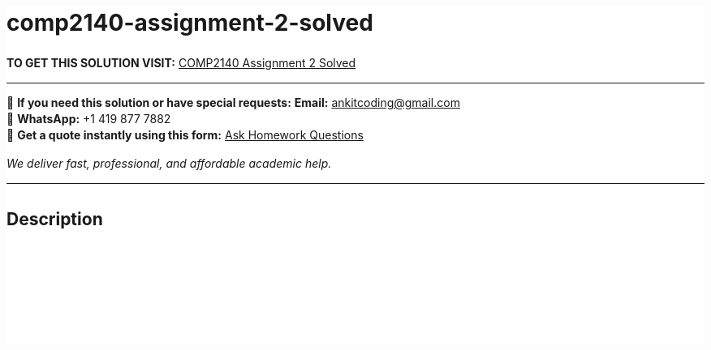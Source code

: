 # comp2140-assignment-2-solved
**TO GET THIS SOLUTION VISIT:** [COMP2140 Assignment 2 Solved](https://www.ankitcodinghub.com/product/comp2140-assignment-2-solved/)


---

📩 **If you need this solution or have special requests:** **Email:** ankitcoding@gmail.com  
📱 **WhatsApp:** +1 419 877 7882  
📄 **Get a quote instantly using this form:** [Ask Homework Questions](https://www.ankitcodinghub.com/services/ask-homework-questions/)

*We deliver fast, professional, and affordable academic help.*

---

<h2>Description</h2>



<div class="kk-star-ratings kksr-auto kksr-align-center kksr-valign-top" data-payload="{&quot;align&quot;:&quot;center&quot;,&quot;id&quot;:&quot;101067&quot;,&quot;slug&quot;:&quot;default&quot;,&quot;valign&quot;:&quot;top&quot;,&quot;ignore&quot;:&quot;&quot;,&quot;reference&quot;:&quot;auto&quot;,&quot;class&quot;:&quot;&quot;,&quot;count&quot;:&quot;0&quot;,&quot;legendonly&quot;:&quot;&quot;,&quot;readonly&quot;:&quot;&quot;,&quot;score&quot;:&quot;0&quot;,&quot;starsonly&quot;:&quot;&quot;,&quot;best&quot;:&quot;5&quot;,&quot;gap&quot;:&quot;4&quot;,&quot;greet&quot;:&quot;Rate this product&quot;,&quot;legend&quot;:&quot;0\/5 - (0 votes)&quot;,&quot;size&quot;:&quot;24&quot;,&quot;title&quot;:&quot;COMP2140 Assignment 2 Solved&quot;,&quot;width&quot;:&quot;0&quot;,&quot;_legend&quot;:&quot;{score}\/{best} - ({count} {votes})&quot;,&quot;font_factor&quot;:&quot;1.25&quot;}">

<div class="kksr-stars">

<div class="kksr-stars-inactive">
            <div class="kksr-star" data-star="1" style="padding-right: 4px">


<div class="kksr-icon" style="width: 24px; height: 24px;"></div>
        </div>
            <div class="kksr-star" data-star="2" style="padding-right: 4px">


<div class="kksr-icon" style="width: 24px; height: 24px;"></div>
        </div>
            <div class="kksr-star" data-star="3" style="padding-right: 4px">


<div class="kksr-icon" style="width: 24px; height: 24px;"></div>
        </div>
            <div class="kksr-star" data-star="4" style="padding-right: 4px">


<div class="kksr-icon" style="width: 24px; height: 24px;"></div>
        </div>
            <div class="kksr-star" data-star="5" style="padding-right: 4px">


<div class="kksr-icon" style="width: 24px; height: 24px;"></div>
        </div>
    </div>
